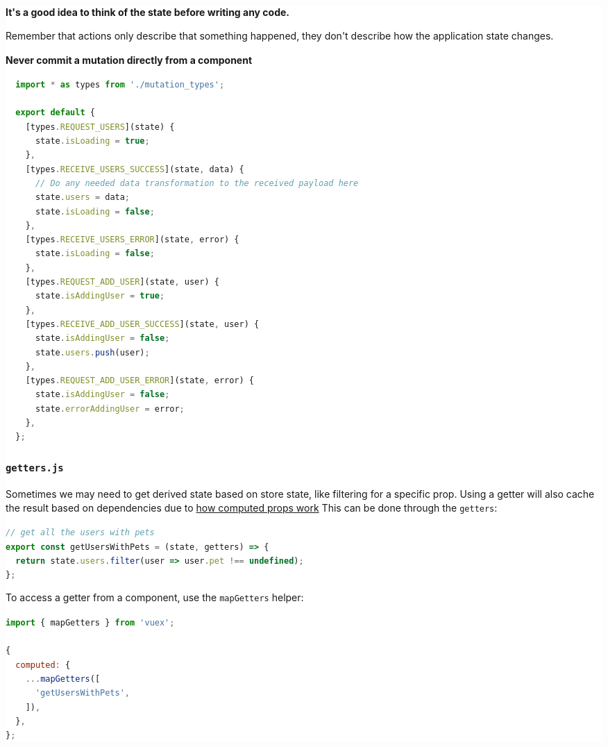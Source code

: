 **It's a good idea to think of the state before writing any code.**

Remember that actions only describe that something happened, they don't describe how the application state changes.

**Never commit a mutation directly from a component**

```javascript
  import * as types from './mutation_types';

  export default {
    [types.REQUEST_USERS](state) {
      state.isLoading = true;
    },
    [types.RECEIVE_USERS_SUCCESS](state, data) {
      // Do any needed data transformation to the received payload here
      state.users = data;
      state.isLoading = false;
    },
    [types.RECEIVE_USERS_ERROR](state, error) {
      state.isLoading = false;
    },
    [types.REQUEST_ADD_USER](state, user) {
      state.isAddingUser = true;
    },
    [types.RECEIVE_ADD_USER_SUCCESS](state, user) {
      state.isAddingUser = false;
      state.users.push(user);
    },
    [types.REQUEST_ADD_USER_ERROR](state, error) {
      state.isAddingUser = false;
      state.errorAddingUser = error;
    },
  };
```

### `getters.js`

Sometimes we may need to get derived state based on store state, like filtering for a specific prop.
Using a getter will also cache the result based on dependencies due to [how computed props work](https://vuejs.org/v2/guide/computed.html#Computed-Caching-vs-Methods)
This can be done through the `getters`:

```javascript
// get all the users with pets
export const getUsersWithPets = (state, getters) => {
  return state.users.filter(user => user.pet !== undefined);
};
```

To access a getter from a component, use the `mapGetters` helper:

```javascript
import { mapGetters } from 'vuex';

{
  computed: {
    ...mapGetters([
      'getUsersWithPets',
    ]),
  },
};
```
